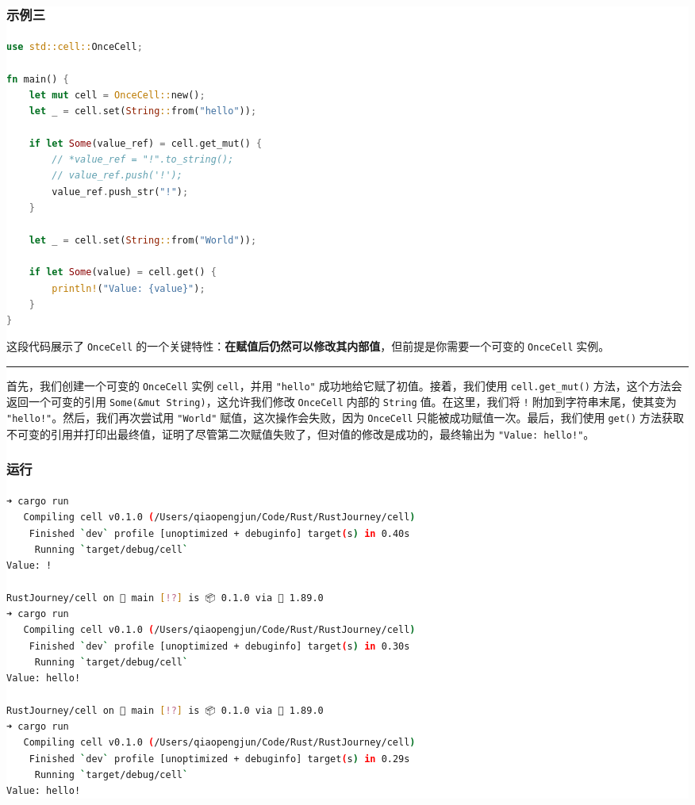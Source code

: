 ### 示例三

```rust
use std::cell::OnceCell;

fn main() {
    let mut cell = OnceCell::new();
    let _ = cell.set(String::from("hello"));

    if let Some(value_ref) = cell.get_mut() {
        // *value_ref = "!".to_string();
        // value_ref.push('!');
        value_ref.push_str("!");
    }

    let _ = cell.set(String::from("World"));

    if let Some(value) = cell.get() {
        println!("Value: {value}");
    }
}

```

这段代码展示了 `OnceCell` 的一个关键特性：**在赋值后仍然可以修改其内部值**，但前提是你需要一个可变的 `OnceCell` 实例。

------

首先，我们创建一个可变的 `OnceCell` 实例 `cell`，并用 `"hello"` 成功地给它赋了初值。接着，我们使用 `cell.get_mut()` 方法，这个方法会返回一个可变的引用 `Some(&mut String)`，这允许我们修改 `OnceCell` 内部的 `String` 值。在这里，我们将 `!` 附加到字符串末尾，使其变为 `"hello!"`。然后，我们再次尝试用 `"World"` 赋值，这次操作会失败，因为 `OnceCell` 只能被成功赋值一次。最后，我们使用 `get()` 方法获取不可变的引用并打印出最终值，证明了尽管第二次赋值失败了，但对值的修改是成功的，最终输出为 `"Value: hello!"`。

### 运行

```bash
➜ cargo run
   Compiling cell v0.1.0 (/Users/qiaopengjun/Code/Rust/RustJourney/cell)
    Finished `dev` profile [unoptimized + debuginfo] target(s) in 0.40s
     Running `target/debug/cell`
Value: !

RustJourney/cell on  main [!?] is 📦 0.1.0 via 🦀 1.89.0
➜ cargo run
   Compiling cell v0.1.0 (/Users/qiaopengjun/Code/Rust/RustJourney/cell)
    Finished `dev` profile [unoptimized + debuginfo] target(s) in 0.30s
     Running `target/debug/cell`
Value: hello!

RustJourney/cell on  main [!?] is 📦 0.1.0 via 🦀 1.89.0
➜ cargo run
   Compiling cell v0.1.0 (/Users/qiaopengjun/Code/Rust/RustJourney/cell)
    Finished `dev` profile [unoptimized + debuginfo] target(s) in 0.29s
     Running `target/debug/cell`
Value: hello!
```
